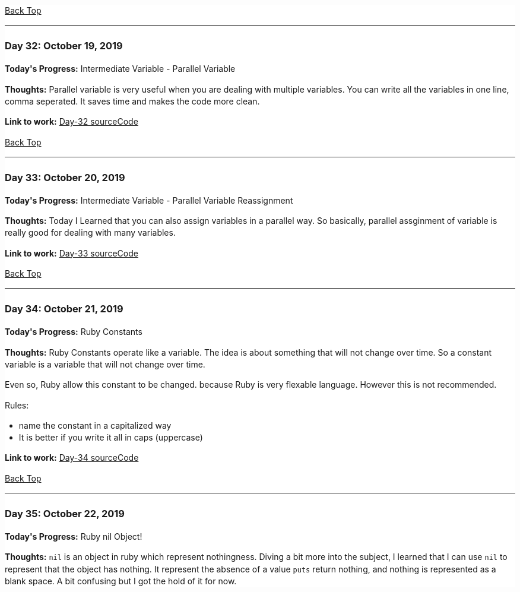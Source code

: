 [Back Top](#days)

----
### Day 32: October 19, 2019

**Today's Progress:** Intermediate Variable - Parallel Variable

**Thoughts:** Parallel variable is very useful when you are dealing with multiple variables. You can write all the variables in one line, comma seperated. It saves time and makes the code more clean.

**Link to work:** [Day-32 sourceCode](https://github.com/siralomarahmed/100DaysOfCode/blob/master/Ruby/day032.rb)

[Back Top](#days)

----
### Day 33: October 20, 2019

**Today's Progress:** Intermediate Variable - Parallel Variable Reassignment

**Thoughts:** Today I Learned that you can also assign variables in a parallel way. So basically, parallel assginment of variable is really good for dealing with many variables.

**Link to work:** [Day-33 sourceCode](https://github.com/siralomarahmed/100DaysOfCode/blob/master/Ruby/day033.rb)

[Back Top](#days)

----
### Day 34: October 21, 2019

**Today's Progress:** Ruby Constants

**Thoughts:** Ruby Constants operate like a variable. The idea is about something that will not change over time. So a constant variable is a variable that will not change over time.

Even so, Ruby allow this constant to be changed. because Ruby is very flexable language. However this is not recommended.

Rules:
* name the constant in a capitalized way
* It is better if you write it all in caps (uppercase)

**Link to work:** [Day-34 sourceCode](https://github.com/siralomarahmed/100DaysOfCode/blob/master/Ruby/day034.rb)

[Back Top](#days)

----
### Day 35: October 22, 2019

**Today's Progress:** Ruby nil Object!

**Thoughts:** `nil` is an object in ruby which represent nothingness. Diving a bit more into the subject, I learned that I can use `nil` to represent that the object has nothing. It represent the absence of a value `puts` return nothing, and nothing is represented as a blank space. A bit confusing but I got the hold of it for now. 
